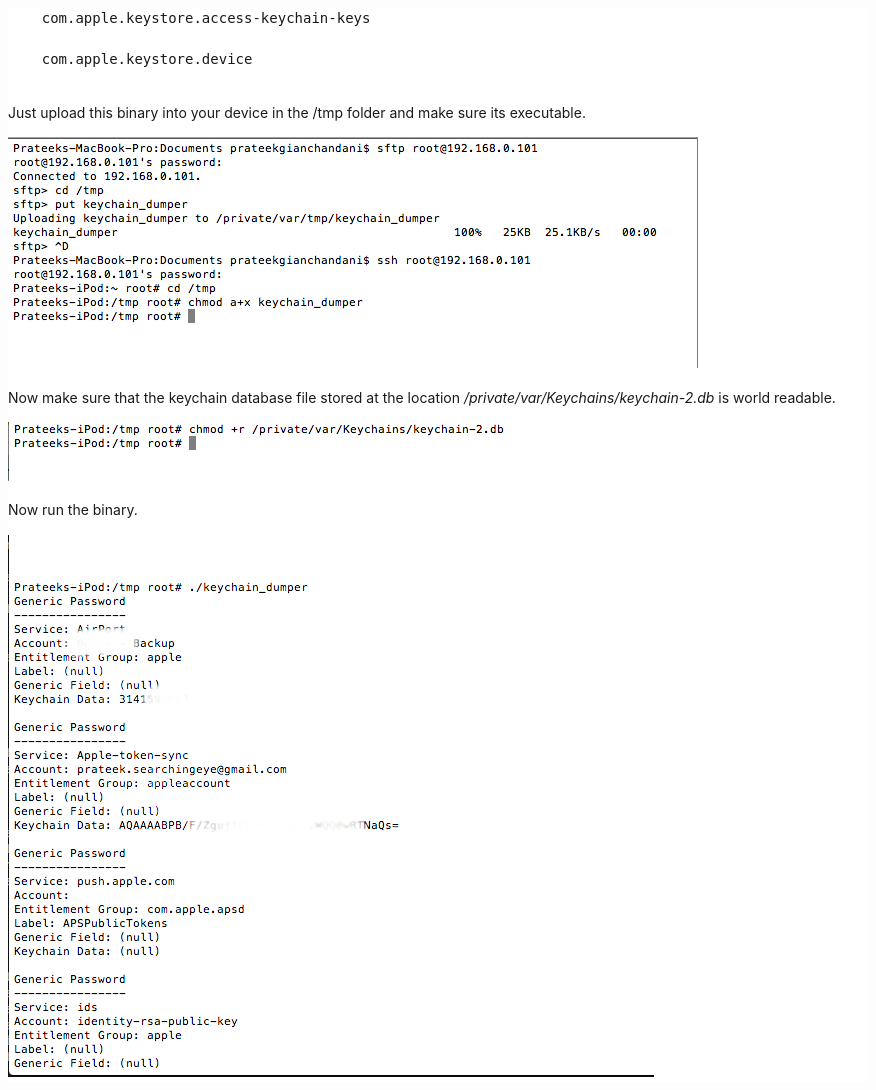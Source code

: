 
<pre>
	<key>com.apple.keystore.access-keychain-keys</key>
	<true/>
	<key>com.apple.keystore.device</key>
	<true/>
</pre>


<p> Just upload this binary into your device in the /tmp folder and make sure its executable.</p>

<img src="/images/posts/ios12/x.png" width="690" height="231" alt="X">

<p>Now make sure that the keychain database file stored at the location <i>/private/var/Keychains/keychain-2.db</i> is world readable.</p>

<img src="/images/posts/ios12/y.png" width="574" height="59" alt="Y">

<p>Now run the binary.</p>

<img src="/images/posts/ios12/3.png" width="646" height="542" alt="3">
